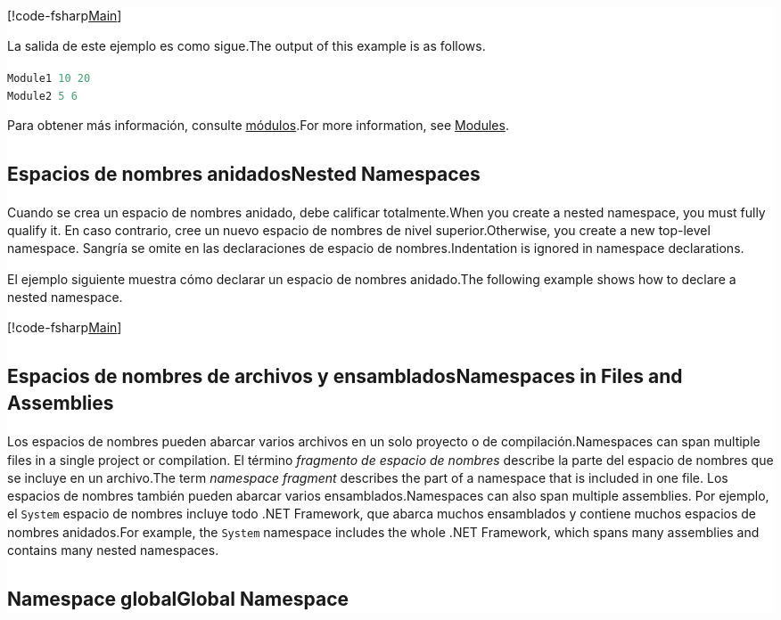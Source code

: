 [!code-fsharp[Main](../../../samples/snippets/fsharp/lang-ref-2/snippet6403.fs)]

<span data-ttu-id="8dbd4-124">La salida de este ejemplo es como sigue.</span><span class="sxs-lookup"><span data-stu-id="8dbd4-124">The output of this example is as follows.</span></span>

```fsharp
Module1 10 20
Module2 5 6
```

<span data-ttu-id="8dbd4-125">Para obtener más información, consulte [módulos](modules.md).</span><span class="sxs-lookup"><span data-stu-id="8dbd4-125">For more information, see [Modules](modules.md).</span></span>

## <a name="nested-namespaces"></a><span data-ttu-id="8dbd4-126">Espacios de nombres anidados</span><span class="sxs-lookup"><span data-stu-id="8dbd4-126">Nested Namespaces</span></span>

<span data-ttu-id="8dbd4-127">Cuando se crea un espacio de nombres anidado, debe calificar totalmente.</span><span class="sxs-lookup"><span data-stu-id="8dbd4-127">When you create a nested namespace, you must fully qualify it.</span></span> <span data-ttu-id="8dbd4-128">En caso contrario, cree un nuevo espacio de nombres de nivel superior.</span><span class="sxs-lookup"><span data-stu-id="8dbd4-128">Otherwise, you create a new top-level namespace.</span></span> <span data-ttu-id="8dbd4-129">Sangría se omite en las declaraciones de espacio de nombres.</span><span class="sxs-lookup"><span data-stu-id="8dbd4-129">Indentation is ignored in namespace declarations.</span></span>

<span data-ttu-id="8dbd4-130">El ejemplo siguiente muestra cómo declarar un espacio de nombres anidado.</span><span class="sxs-lookup"><span data-stu-id="8dbd4-130">The following example shows how to declare a nested namespace.</span></span>

[!code-fsharp[Main](../../../samples/snippets/fsharp/lang-ref-2/snippet6404.fs)]

## <a name="namespaces-in-files-and-assemblies"></a><span data-ttu-id="8dbd4-131">Espacios de nombres de archivos y ensamblados</span><span class="sxs-lookup"><span data-stu-id="8dbd4-131">Namespaces in Files and Assemblies</span></span>

<span data-ttu-id="8dbd4-132">Los espacios de nombres pueden abarcar varios archivos en un solo proyecto o de compilación.</span><span class="sxs-lookup"><span data-stu-id="8dbd4-132">Namespaces can span multiple files in a single project or compilation.</span></span> <span data-ttu-id="8dbd4-133">El término *fragmento de espacio de nombres* describe la parte del espacio de nombres que se incluye en un archivo.</span><span class="sxs-lookup"><span data-stu-id="8dbd4-133">The term *namespace fragment* describes the part of a namespace that is included in one file.</span></span> <span data-ttu-id="8dbd4-134">Los espacios de nombres también pueden abarcar varios ensamblados.</span><span class="sxs-lookup"><span data-stu-id="8dbd4-134">Namespaces can also span multiple assemblies.</span></span> <span data-ttu-id="8dbd4-135">Por ejemplo, el `System` espacio de nombres incluye todo .NET Framework, que abarca muchos ensamblados y contiene muchos espacios de nombres anidados.</span><span class="sxs-lookup"><span data-stu-id="8dbd4-135">For example, the `System` namespace includes the whole .NET Framework, which spans many assemblies and contains many nested namespaces.</span></span>

## <a name="global-namespace"></a><span data-ttu-id="8dbd4-136">Namespace global</span><span class="sxs-lookup"><span data-stu-id="8dbd4-136">Global Namespace</span></span>
